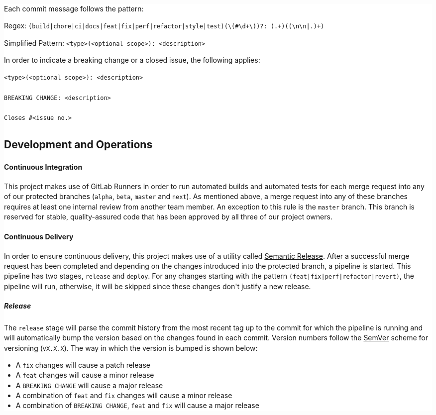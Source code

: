 Each commit message follows the pattern:

Regex: `(build|chore|ci|docs|feat|fix|perf|refactor|style|test)(\(#\d+\))?: (.+)((\n\n|.)+)`

Simplified Pattern: `<type>(<optional scope>): <description>`

In order to indicate a breaking change or a closed issue, the following applies:

```
<type>(<optional scope>): <description>

BREAKING CHANGE: <description>

Closes #<issue no.>
```

## Development and Operations

#### Continuous Integration

This project makes use of GitLab Runners in order to run automated builds and automated tests for each merge request into
any of our protected branches (`alpha`, `beta`, `master` and `next`). As mentioned above, a merge request into any of
these branches requires at least one internal review from another team member. An exception to this rule is the `master`
branch. This branch is reserved for stable, quality-assured code that has been approved by all three of our project
owners.

#### Continuous Delivery

In order to ensure continuous delivery, this project makes use of a utility called [Semantic Release](https://semantic-release.gitbook.io/). After a successful
merge request has been completed and depending on the changes introduced into the protected branch, a pipeline is
started. This pipeline has two stages, `release` and `deploy`. For any changes starting with the pattern
`(feat|fix|perf|refactor|revert)`, the pipeline will run, otherwise, it will be skipped since these changes don't
justify a new release.

##### Release

The `release` stage will parse the commit history from the most recent tag up to the commit for which the pipeline is
running and will automatically bump the version based on the changes found in each commit. Version numbers follow the
[SemVer](https://semver.org/) scheme for versioning (`vX.X.X`). The way in which the version is bumped is shown below:

* A `fix` changes will cause a patch release
* A `feat` changes will cause a minor release
* A `BREAKING CHANGE` will cause a major release
* A combination of `feat` and `fix` changes will cause a minor release
* A combination of `BREAKING CHANGE`, `feat` and `fix` will cause a major release
